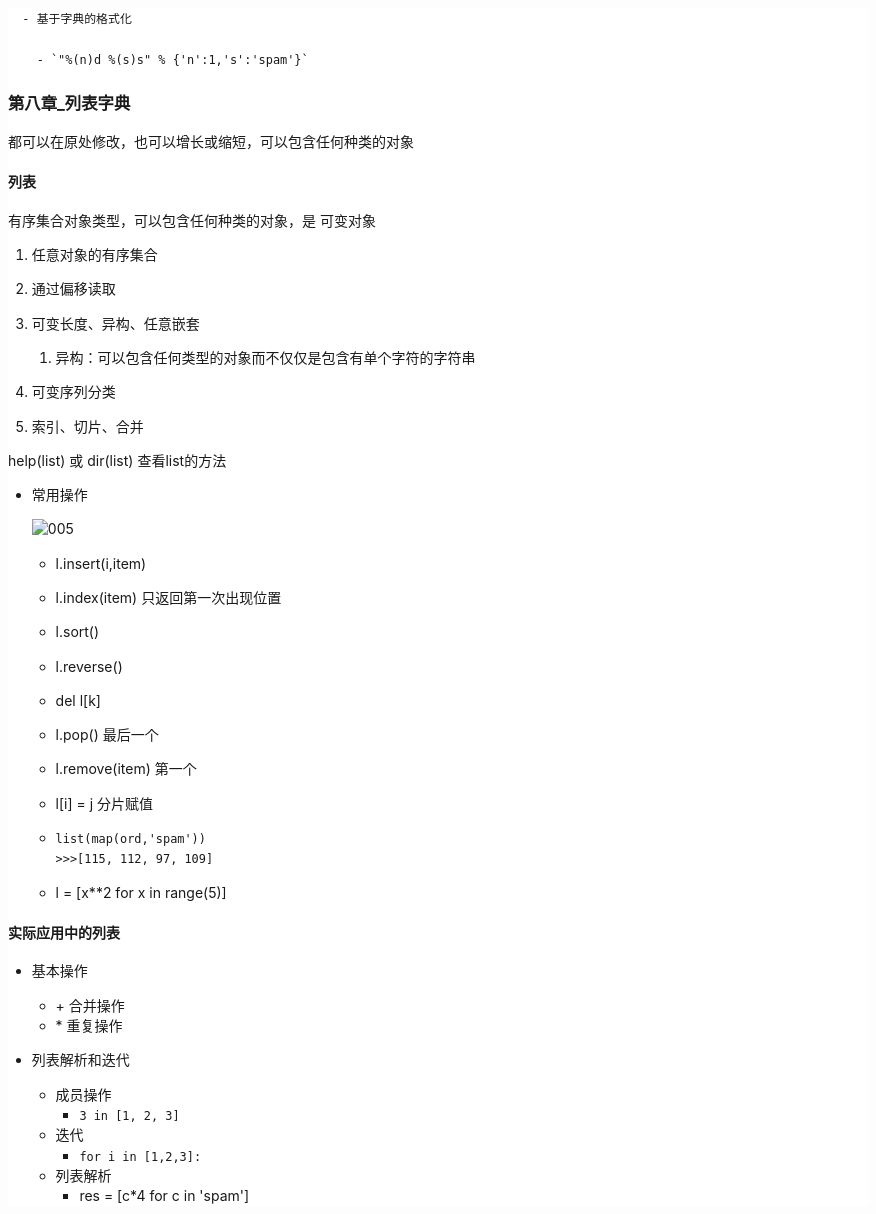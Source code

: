       - 基于字典的格式化

        - `"%(n)d %(s)s" % {'n':1,'s':'spam'}`

          

### 第八章_列表字典

都可以在原处修改，也可以增长或缩短，可以包含任何种类的对象

#### 列表

有序集合对象类型，可以包含任何种类的对象，是 可变对象

1. 任意对象的有序集合

2. 通过偏移读取

3. 可变长度、异构、任意嵌套
   1. 异构：可以包含任何类型的对象而不仅仅是包含有单个字符的字符串
4. 可变序列分类
5. 索引、切片、合并

help(list) 或 dir(list) 查看list的方法

- 常用操作

  ![005](D:\project\pycon\Python_学习手册\img\005.JPG)
  - l.insert(i,item)

  - l.index(item)   只返回第一次出现位置

  - l.sort()

  - l.reverse()

  - del l[k]

  - l.pop()   最后一个

  - l.remove(item)    第一个

  - l[i] = j   分片赋值

  - ```
    list(map(ord,'spam'))
    >>>[115, 112, 97, 109]
    ```

  - l = [x**2 for x in range(5)]

#### 实际应用中的列表

- 基本操作

  - \+  合并操作
  - \* 重复操作

- 列表解析和迭代

  - 成员操作
    - `3 in [1, 2, 3]`
  - 迭代
    - `for i in [1,2,3]:`
  - 列表解析
    - res = [c*4 for c in 'spam']
